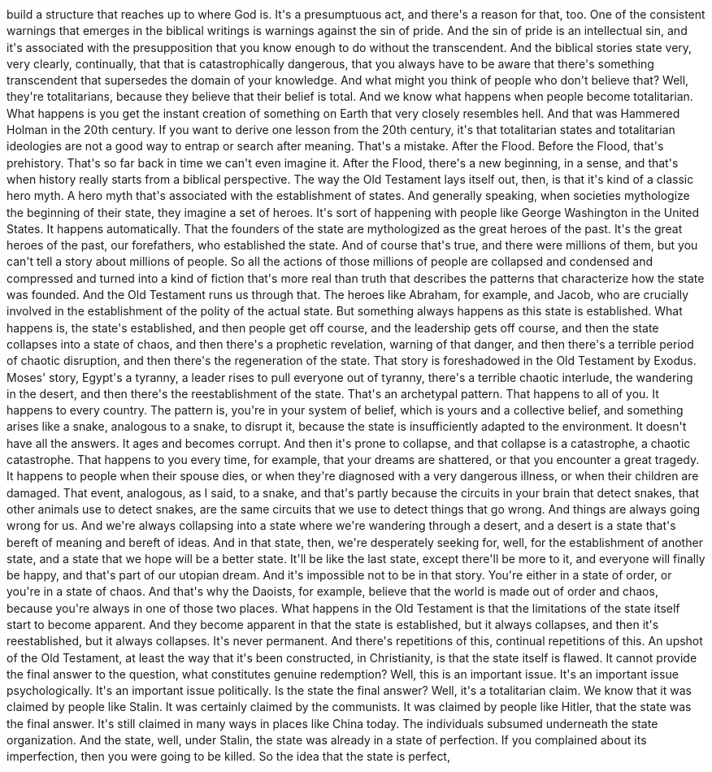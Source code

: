 build a structure that reaches up to where God is. It's a presumptuous act, and there's a reason for that, too. One of the consistent warnings that emerges in the biblical writings is warnings against the sin of pride. And the sin of pride is an intellectual sin, and it's associated with the presupposition that you know enough to do without the transcendent. And the biblical stories state very, very clearly, continually, that that is catastrophically dangerous, that you always have to be aware that there's something transcendent that supersedes the domain of your knowledge. And what might you think of people who don't believe that? Well, they're totalitarians, because they believe that their belief is total. And we know what happens when people become totalitarian. What happens is you get the instant creation of something on Earth that very closely resembles hell. And that was Hammered Holman in the 20th century. If you want to derive one lesson from the 20th century, it's that totalitarian states and totalitarian ideologies are not a good way to entrap or search after meaning. That's a mistake. After the Flood. Before the Flood, that's prehistory. That's so far back in time we can't even imagine it. After the Flood, there's a new beginning, in a sense, and that's when history really starts from a biblical perspective. The way the Old Testament lays itself out, then, is that it's kind of a classic hero myth. A hero myth that's associated with the establishment of states. And generally speaking, when societies mythologize the beginning of their state, they imagine a set of heroes. It's sort of happening with people like George Washington in the United States. It happens automatically. That the founders of the state are mythologized as the great heroes of the past. It's the great heroes of the past, our forefathers, who established the state. And of course that's true, and there were millions of them, but you can't tell a story about millions of people. So all the actions of those millions of people are collapsed and condensed and compressed and turned into a kind of fiction that's more real than truth that describes the patterns that characterize how the state was founded. And the Old Testament runs us through that. The heroes like Abraham, for example, and Jacob, who are crucially involved in the establishment of the polity of the actual state. But something always happens as this state is established. What happens is, the state's established, and then people get off course, and the leadership gets off course, and then the state collapses into a state of chaos, and then there's a prophetic revelation, warning of that danger, and then there's a terrible period of chaotic disruption, and then there's the regeneration of the state. That story is foreshadowed in the Old Testament by Exodus. Moses' story, Egypt's a tyranny, a leader rises to pull everyone out of tyranny, there's a terrible chaotic interlude, the wandering in the desert, and then there's the reestablishment of the state. That's an archetypal pattern. That happens to all of you. It happens to every country. The pattern is, you're in your system of belief, which is yours and a collective belief, and something arises like a snake, analogous to a snake, to disrupt it, because the state is insufficiently adapted to the environment. It doesn't have all the answers. It ages and becomes corrupt. And then it's prone to collapse, and that collapse is a catastrophe, a chaotic catastrophe. That happens to you every time, for example, that your dreams are shattered, or that you encounter a great tragedy. It happens to people when their spouse dies, or when they're diagnosed with a very dangerous illness, or when their children are damaged. That event, analogous, as I said, to a snake, and that's partly because the circuits in your brain that detect snakes, that other animals use to detect snakes, are the same circuits that we use to detect things that go wrong. And things are always going wrong for us. And we're always collapsing into a state where we're wandering through a desert, and a desert is a state that's bereft of meaning and bereft of ideas. And in that state, then, we're desperately seeking for, well, for the establishment of another state, and a state that we hope will be a better state. It'll be like the last state, except there'll be more to it, and everyone will finally be happy, and that's part of our utopian dream. And it's impossible not to be in that story. You're either in a state of order, or you're in a state of chaos. And that's why the Daoists, for example, believe that the world is made out of order and chaos, because you're always in one of those two places. What happens in the Old Testament is that the limitations of the state itself start to become apparent. And they become apparent in that the state is established, but it always collapses, and then it's reestablished, but it always collapses. It's never permanent. And there's repetitions of this, continual repetitions of this. An upshot of the Old Testament, at least the way that it's been constructed, in Christianity, is that the state itself is flawed. It cannot provide the final answer to the question, what constitutes genuine redemption? Well, this is an important issue. It's an important issue psychologically. It's an important issue politically. Is the state the final answer? Well, it's a totalitarian claim. We know that it was claimed by people like Stalin. It was certainly claimed by the communists. It was claimed by people like Hitler, that the state was the final answer. It's still claimed in many ways in places like China today. The individuals subsumed underneath the state organization. And the state, well, under Stalin, the state was already in a state of perfection. If you complained about its imperfection, then you were going to be killed. So the idea that the state is perfect,